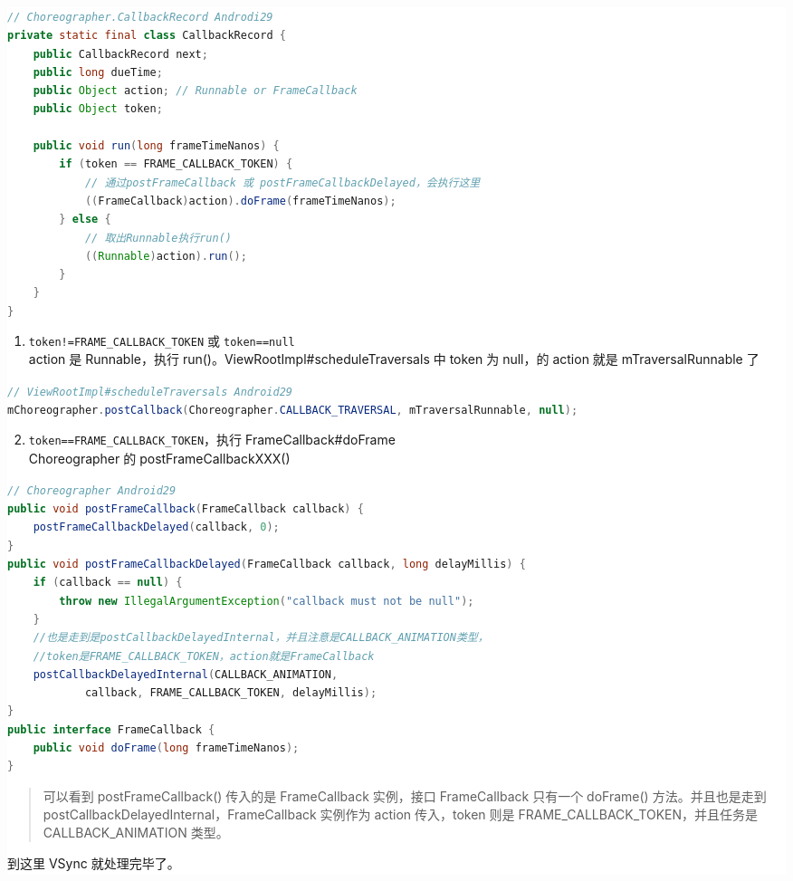 ```java
// Choreographer.CallbackRecord Androdi29
private static final class CallbackRecord {
    public CallbackRecord next;
    public long dueTime;
    public Object action; // Runnable or FrameCallback
    public Object token;

    public void run(long frameTimeNanos) {
        if (token == FRAME_CALLBACK_TOKEN) {
            // 通过postFrameCallback 或 postFrameCallbackDelayed，会执行这里
            ((FrameCallback)action).doFrame(frameTimeNanos);
        } else {
            // 取出Runnable执行run()
            ((Runnable)action).run();
        }
    }
}
```

1. `token!=FRAME_CALLBACK_TOKEN` 或 `token==null`<br />action 是 Runnable，执行 run()。ViewRootImpl#scheduleTraversals 中 token 为 null，的 action 就是 mTraversalRunnable 了

```java
// ViewRootImpl#scheduleTraversals Android29
mChoreographer.postCallback(Choreographer.CALLBACK_TRAVERSAL, mTraversalRunnable, null);
```

2. `token==FRAME_CALLBACK_TOKEN`，执行 FrameCallback#doFrame<br />Choreographer 的 postFrameCallbackXXX()

```java
// Choreographer Android29
public void postFrameCallback(FrameCallback callback) {
    postFrameCallbackDelayed(callback, 0);
}
public void postFrameCallbackDelayed(FrameCallback callback, long delayMillis) {
    if (callback == null) {
        throw new IllegalArgumentException("callback must not be null");
    }
	//也是走到是postCallbackDelayedInternal，并且注意是CALLBACK_ANIMATION类型，
	//token是FRAME_CALLBACK_TOKEN，action就是FrameCallback
    postCallbackDelayedInternal(CALLBACK_ANIMATION,
            callback, FRAME_CALLBACK_TOKEN, delayMillis);
}
public interface FrameCallback {
    public void doFrame(long frameTimeNanos);
}
```

> 可以看到 postFrameCallback() 传入的是 FrameCallback 实例，接口 FrameCallback 只有一个 doFrame() 方法。并且也是走到 postCallbackDelayedInternal，FrameCallback 实例作为 action 传入，token 则是 FRAME_CALLBACK_TOKEN，并且任务是 CALLBACK_ANIMATION 类型。

到这里 VSync 就处理完毕了。
